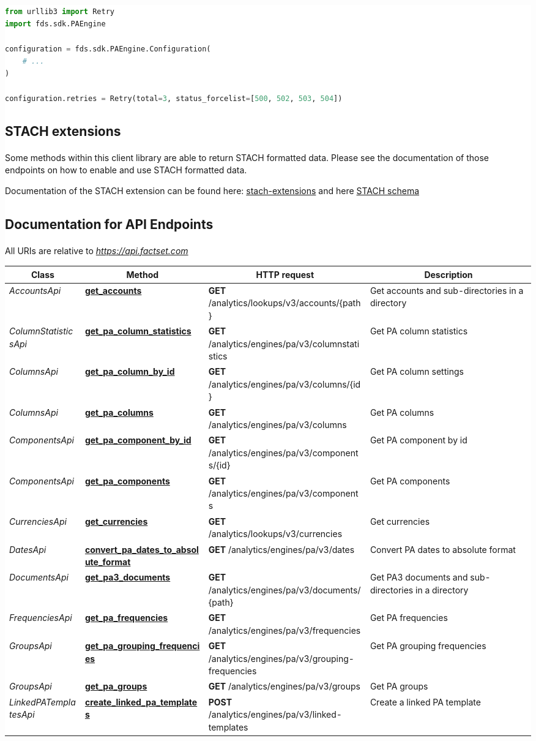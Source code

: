 ```python
from urllib3 import Retry
import fds.sdk.PAEngine

configuration = fds.sdk.PAEngine.Configuration(
    # ...
)

configuration.retries = Retry(total=3, status_forcelist=[500, 502, 503, 504])
```


## STACH extensions

Some methods within this client library are able to return STACH formatted data. Please see the documentation of those endpoints on how to enable and use STACH formatted data.

Documentation of the STACH extension can be found here: [stach-extensions](https://github.com/factset/stach-extensions) and here [STACH schema](https://factset.github.io/stachschema)

## Documentation for API Endpoints

All URIs are relative to *https://api.factset.com*

Class | Method | HTTP request | Description
------------ | ------------- | ------------- | -------------
*AccountsApi* | [**get_accounts**](https://github.com/FactSet/enterprise-sdk/tree/main/code/python/PAEngine/v3/docs/AccountsApi.md#get_accounts) | **GET** /analytics/lookups/v3/accounts/{path} | Get accounts and sub-directories in a directory
*ColumnStatisticsApi* | [**get_pa_column_statistics**](https://github.com/FactSet/enterprise-sdk/tree/main/code/python/PAEngine/v3/docs/ColumnStatisticsApi.md#get_pa_column_statistics) | **GET** /analytics/engines/pa/v3/columnstatistics | Get PA column statistics
*ColumnsApi* | [**get_pa_column_by_id**](https://github.com/FactSet/enterprise-sdk/tree/main/code/python/PAEngine/v3/docs/ColumnsApi.md#get_pa_column_by_id) | **GET** /analytics/engines/pa/v3/columns/{id} | Get PA column settings
*ColumnsApi* | [**get_pa_columns**](https://github.com/FactSet/enterprise-sdk/tree/main/code/python/PAEngine/v3/docs/ColumnsApi.md#get_pa_columns) | **GET** /analytics/engines/pa/v3/columns | Get PA columns
*ComponentsApi* | [**get_pa_component_by_id**](https://github.com/FactSet/enterprise-sdk/tree/main/code/python/PAEngine/v3/docs/ComponentsApi.md#get_pa_component_by_id) | **GET** /analytics/engines/pa/v3/components/{id} | Get PA component by id
*ComponentsApi* | [**get_pa_components**](https://github.com/FactSet/enterprise-sdk/tree/main/code/python/PAEngine/v3/docs/ComponentsApi.md#get_pa_components) | **GET** /analytics/engines/pa/v3/components | Get PA components
*CurrenciesApi* | [**get_currencies**](https://github.com/FactSet/enterprise-sdk/tree/main/code/python/PAEngine/v3/docs/CurrenciesApi.md#get_currencies) | **GET** /analytics/lookups/v3/currencies | Get currencies
*DatesApi* | [**convert_pa_dates_to_absolute_format**](https://github.com/FactSet/enterprise-sdk/tree/main/code/python/PAEngine/v3/docs/DatesApi.md#convert_pa_dates_to_absolute_format) | **GET** /analytics/engines/pa/v3/dates | Convert PA dates to absolute format
*DocumentsApi* | [**get_pa3_documents**](https://github.com/FactSet/enterprise-sdk/tree/main/code/python/PAEngine/v3/docs/DocumentsApi.md#get_pa3_documents) | **GET** /analytics/engines/pa/v3/documents/{path} | Get PA3 documents and sub-directories in a directory
*FrequenciesApi* | [**get_pa_frequencies**](https://github.com/FactSet/enterprise-sdk/tree/main/code/python/PAEngine/v3/docs/FrequenciesApi.md#get_pa_frequencies) | **GET** /analytics/engines/pa/v3/frequencies | Get PA frequencies
*GroupsApi* | [**get_pa_grouping_frequencies**](https://github.com/FactSet/enterprise-sdk/tree/main/code/python/PAEngine/v3/docs/GroupsApi.md#get_pa_grouping_frequencies) | **GET** /analytics/engines/pa/v3/grouping-frequencies | Get PA grouping frequencies
*GroupsApi* | [**get_pa_groups**](https://github.com/FactSet/enterprise-sdk/tree/main/code/python/PAEngine/v3/docs/GroupsApi.md#get_pa_groups) | **GET** /analytics/engines/pa/v3/groups | Get PA groups
*LinkedPATemplatesApi* | [**create_linked_pa_templates**](https://github.com/FactSet/enterprise-sdk/tree/main/code/python/PAEngine/v3/docs/LinkedPATemplatesApi.md#create_linked_pa_templates) | **POST** /analytics/engines/pa/v3/linked-templates | Create a linked PA template